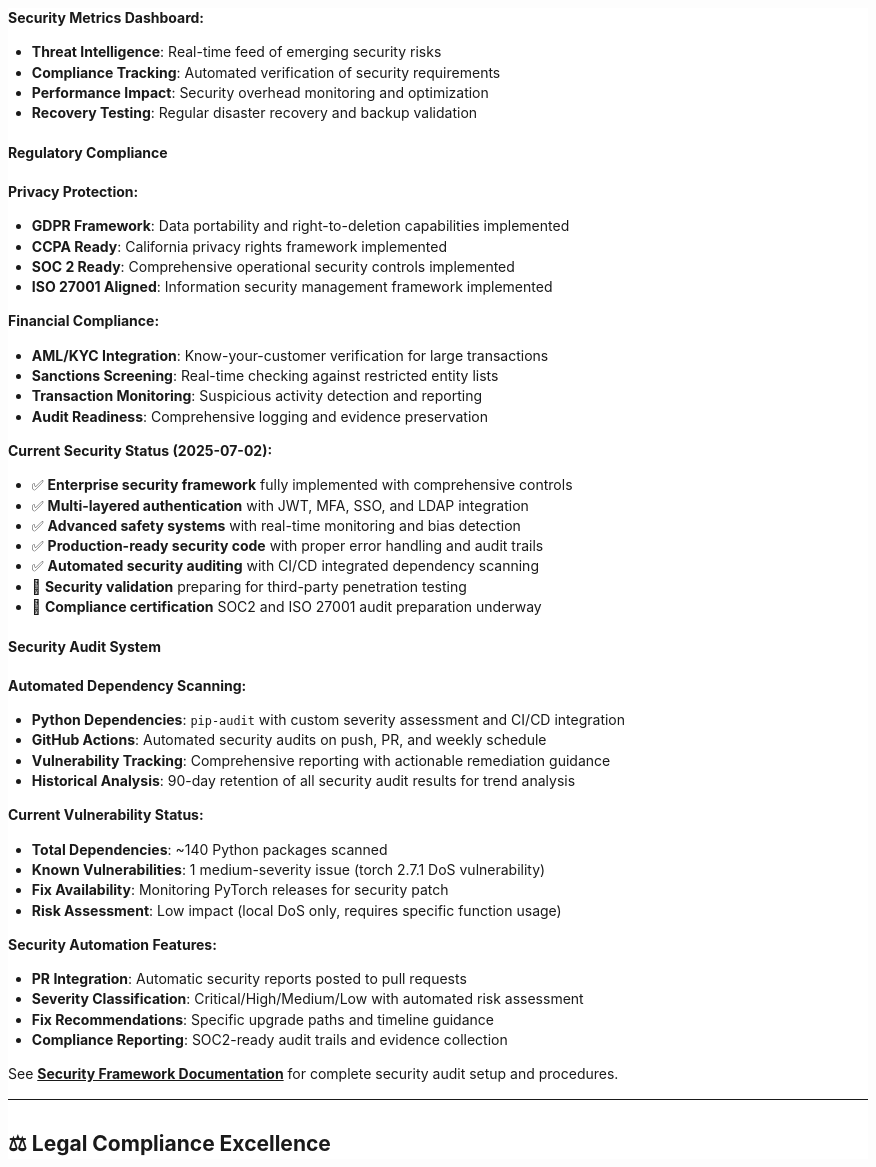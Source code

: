 **Security Metrics Dashboard:**
- **Threat Intelligence**: Real-time feed of emerging security risks
- **Compliance Tracking**: Automated verification of security requirements
- **Performance Impact**: Security overhead monitoring and optimization
- **Recovery Testing**: Regular disaster recovery and backup validation

#### Regulatory Compliance
**Privacy Protection:**
- **GDPR Framework**: Data portability and right-to-deletion capabilities implemented
- **CCPA Ready**: California privacy rights framework implemented
- **SOC 2 Ready**: Comprehensive operational security controls implemented
- **ISO 27001 Aligned**: Information security management framework implemented

**Financial Compliance:**
- **AML/KYC Integration**: Know-your-customer verification for large transactions
- **Sanctions Screening**: Real-time checking against restricted entity lists
- **Transaction Monitoring**: Suspicious activity detection and reporting
- **Audit Readiness**: Comprehensive logging and evidence preservation

**Current Security Status (2025-07-02):**
- ✅ **Enterprise security framework** fully implemented with comprehensive controls
- ✅ **Multi-layered authentication** with JWT, MFA, SSO, and LDAP integration
- ✅ **Advanced safety systems** with real-time monitoring and bias detection
- ✅ **Production-ready security code** with proper error handling and audit trails
- ✅ **Automated security auditing** with CI/CD integrated dependency scanning
- 🔄 **Security validation** preparing for third-party penetration testing
- 🔄 **Compliance certification** SOC2 and ISO 27001 audit preparation underway

#### Security Audit System

**Automated Dependency Scanning:**
- **Python Dependencies**: `pip-audit` with custom severity assessment and CI/CD integration
- **GitHub Actions**: Automated security audits on push, PR, and weekly schedule
- **Vulnerability Tracking**: Comprehensive reporting with actionable remediation guidance
- **Historical Analysis**: 90-day retention of all security audit results for trend analysis

**Current Vulnerability Status:**
- **Total Dependencies**: ~140 Python packages scanned
- **Known Vulnerabilities**: 1 medium-severity issue (torch 2.7.1 DoS vulnerability)
- **Fix Availability**: Monitoring PyTorch releases for security patch
- **Risk Assessment**: Low impact (local DoS only, requires specific function usage)

**Security Automation Features:**
- **PR Integration**: Automatic security reports posted to pull requests
- **Severity Classification**: Critical/High/Medium/Low with automated risk assessment
- **Fix Recommendations**: Specific upgrade paths and timeline guidance
- **Compliance Reporting**: SOC2-ready audit trails and evidence collection

See **[Security Framework Documentation](docs/security/README.md)** for complete security audit setup and procedures.

---

## ⚖️ Legal Compliance Excellence
